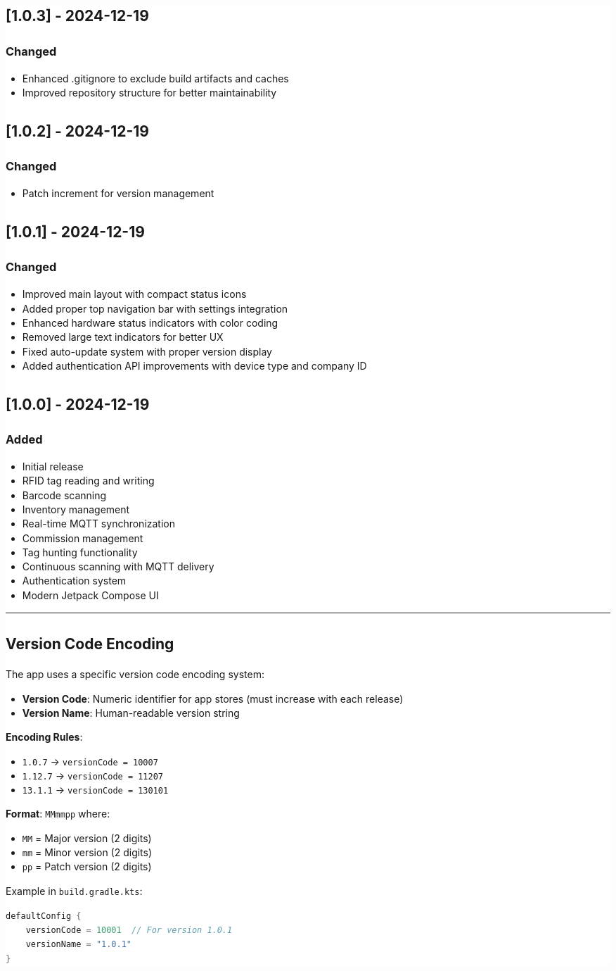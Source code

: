 ## [1.0.3] - 2024-12-19

### Changed
- Enhanced .gitignore to exclude build artifacts and caches
- Improved repository structure for better maintainability

## [1.0.2] - 2024-12-19

### Changed
- Patch increment for version management

## [1.0.1] - 2024-12-19

### Changed
- Improved main layout with compact status icons
- Added proper top navigation bar with settings integration
- Enhanced hardware status indicators with color coding
- Removed large text indicators for better UX
- Fixed auto-update system with proper version display
- Added authentication API improvements with device type and company ID

## [1.0.0] - 2024-12-19

### Added
- Initial release
- RFID tag reading and writing
- Barcode scanning
- Inventory management
- Real-time MQTT synchronization
- Commission management
- Tag hunting functionality
- Continuous scanning with MQTT delivery
- Authentication system
- Modern Jetpack Compose UI

---

## Version Code Encoding

The app uses a specific version code encoding system:
- **Version Code**: Numeric identifier for app stores (must increase with each release)
- **Version Name**: Human-readable version string

**Encoding Rules**:
- `1.0.7` → `versionCode = 10007`
- `1.12.7` → `versionCode = 11207`
- `13.1.1` → `versionCode = 130101`

**Format**: `MMmmpp` where:
- `MM` = Major version (2 digits)
- `mm` = Minor version (2 digits) 
- `pp` = Patch version (2 digits)

Example in `build.gradle.kts`:
```kotlin
defaultConfig {
    versionCode = 10001  // For version 1.0.1
    versionName = "1.0.1"
}
```
